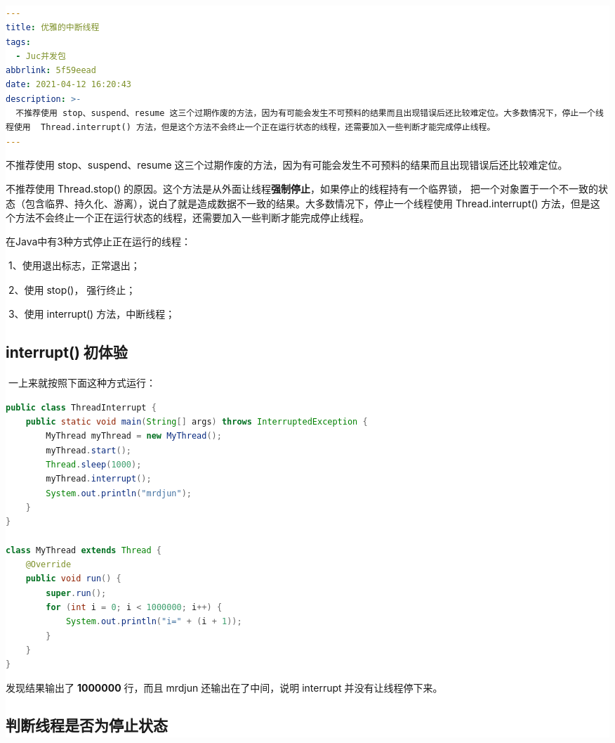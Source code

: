 ```yaml
---
title: 优雅的中断线程
tags:
  - Juc并发包
abbrlink: 5f59eead
date: 2021-04-12 16:20:43
description: >-
  不推荐使用 stop、suspend、resume 这三个过期作废的方法，因为有可能会发生不可预料的结果而且出现错误后还比较难定位。大多数情况下，停止一个线程使用  Thread.interrupt() 方法，但是这个方法不会终止一个正在运行状态的线程，还需要加入一些判断才能完成停止线程。
---
```


不推荐使用 stop、suspend、resume 这三个过期作废的方法，因为有可能会发生不可预料的结果而且出现错误后还比较难定位。

不推荐使用 Thread.stop() 的原因。这个方法是从外面让线程**强制停止**，如果停止的线程持有一个临界锁， 把一个对象置于一个不一致的状态（包含临界、持久化、游离），说白了就是造成数据不一致的结果。大多数情况下，停止一个线程使用  Thread.interrupt() 方法，但是这个方法不会终止一个正在运行状态的线程，还需要加入一些判断才能完成停止线程。

在Java中有3种方式停止正在运行的线程：

​		1、使用退出标志，正常退出；

​		2、使用 stop()， 强行终止；

​		3、使用 interrupt() 方法，中断线程；

## interrupt() 初体验

​	一上来就按照下面这种方式运行：

``` java
public class ThreadInterrupt {
    public static void main(String[] args) throws InterruptedException {
        MyThread myThread = new MyThread();
        myThread.start();
        Thread.sleep(1000);
        myThread.interrupt();
        System.out.println("mrdjun");
    }
}

class MyThread extends Thread {
    @Override
    public void run() {
        super.run();
        for (int i = 0; i < 1000000; i++) {
            System.out.println("i=" + (i + 1));
        }
    }
}
```

发现结果输出了 **1000000** 行，而且 mrdjun 还输出在了中间，说明 interrupt 并没有让线程停下来。

## 判断线程是否为停止状态
